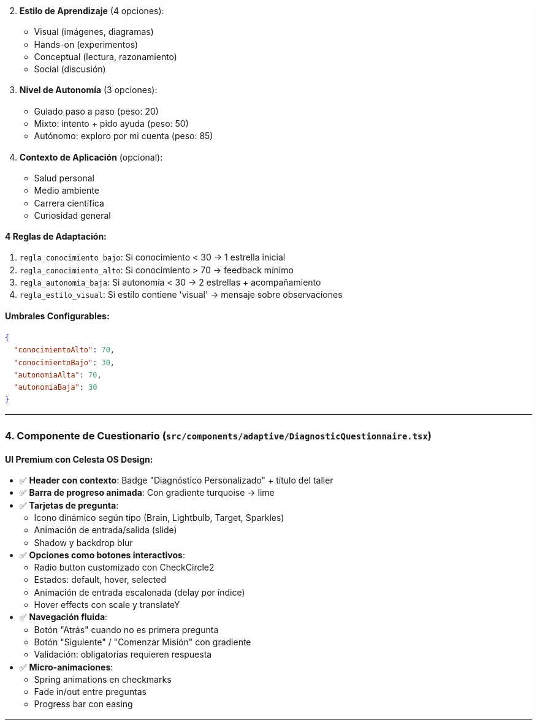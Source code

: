 2. **Estilo de Aprendizaje** (4 opciones):
   - Visual (imágenes, diagramas)
   - Hands-on (experimentos)
   - Conceptual (lectura, razonamiento)
   - Social (discusión)

3. **Nivel de Autonomía** (3 opciones):
   - Guiado paso a paso (peso: 20)
   - Mixto: intento + pido ayuda (peso: 50)
   - Autónomo: exploro por mi cuenta (peso: 85)

4. **Contexto de Aplicación** (opcional):
   - Salud personal
   - Medio ambiente
   - Carrera científica
   - Curiosidad general

**4 Reglas de Adaptación:**

1. `regla_conocimiento_bajo`: Si conocimiento < 30 → 1 estrella inicial
2. `regla_conocimiento_alto`: Si conocimiento > 70 → feedback mínimo
3. `regla_autonomia_baja`: Si autonomía < 30 → 2 estrellas + acompañamiento
4. `regla_estilo_visual`: Si estilo contiene 'visual' → mensaje sobre observaciones

**Umbrales Configurables:**
```json
{
  "conocimientoAlto": 70,
  "conocimientoBajo": 30,
  "autonomiaAlta": 70,
  "autonomiaBaja": 30
}
```

---

### 4. **Componente de Cuestionario** (`src/components/adaptive/DiagnosticQuestionnaire.tsx`)

**UI Premium con Celesta OS Design:**

- ✅ **Header con contexto**: Badge "Diagnóstico Personalizado" + título del taller
- ✅ **Barra de progreso animada**: Con gradiente turquoise → lime
- ✅ **Tarjetas de pregunta**: 
  - Icono dinámico según tipo (Brain, Lightbulb, Target, Sparkles)
  - Animación de entrada/salida (slide)
  - Shadow y backdrop blur
- ✅ **Opciones como botones interactivos**:
  - Radio button customizado con CheckCircle2
  - Estados: default, hover, selected
  - Animación de entrada escalonada (delay por índice)
  - Hover effects con scale y translateY
- ✅ **Navegación fluida**:
  - Botón "Atrás" cuando no es primera pregunta
  - Botón "Siguiente" / "Comenzar Misión" con gradiente
  - Validación: obligatorias requieren respuesta
- ✅ **Micro-animaciones**:
  - Spring animations en checkmarks
  - Fade in/out entre preguntas
  - Progress bar con easing

---